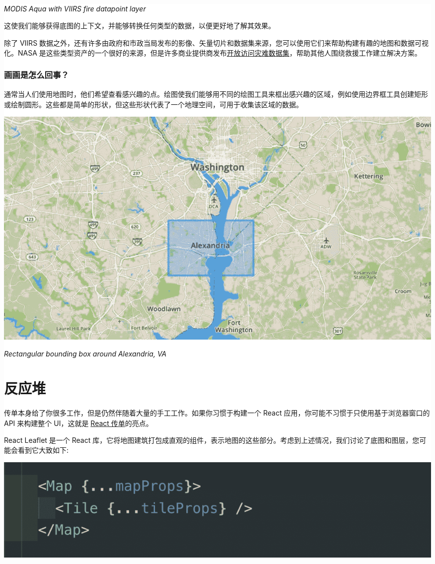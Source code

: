 *MODIS Aqua with VIIRS fire datapoint layer*

这使我们能够获得底图的上下文，并能够转换任何类型的数据，以便更好地了解其效果。

除了 VIIRS 数据之外，还有许多由政府和市政当局发布的影像、矢量切片和数据集来源，您可以使用它们来帮助构建有趣的地图和数据可视化。NASA 是这些类型资产的一个很好的来源，但是许多商业提供商发布[开放访问灾难数据集](https://www.digitalglobe.com/ecosystem/open-data)，帮助其他人围绕救援工作建立解决方案。

### 画画是怎么回事？

通常当人们使用地图时，他们希望查看感兴趣的点。绘图使我们能够用不同的绘图工具来框出感兴趣的区域，例如使用边界框工具创建矩形或绘制圆形。这些都是简单的形状，但这些形状代表了一个地理空间，可用于收集该区域的数据。

![bounding-box-alexadria-va-1024x535](img/38a21fb71a64fb656843abd8278eb35f.png)

*Rectangular bounding box around Alexandria, VA*

# 反应堆

传单本身给了你很多工作，但是仍然伴随着大量的手工工作。如果你习惯于构建一个 React 应用，你可能不习惯于只使用基于浏览器窗口的 API 来构建整个 UI，这就是 [React 传单](https://react-leaflet.js.org/)的亮点。

React Leaflet 是一个 React 库，它将地图建筑打包成直观的组件，表示地图的这些部分。考虑到上述情况，我们讨论了底图和图层，您可能会看到它大致如下:

![map-component-code](img/c5e35cf854fbff1ed23434cc73cc2585.png)
